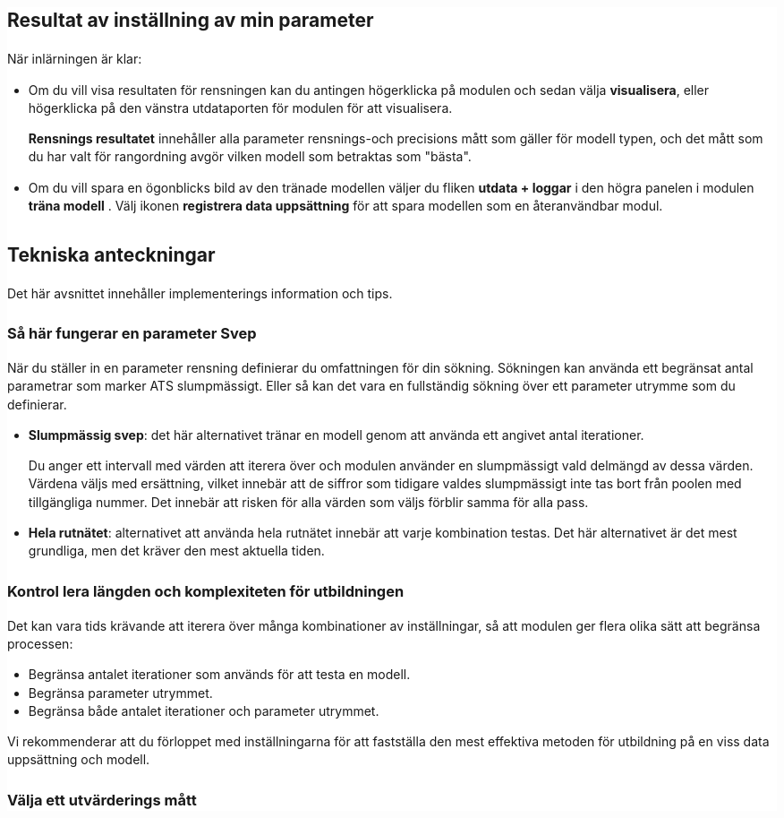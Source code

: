 ## <a name="results-of-hyperparameter-tuning"></a>Resultat av inställning av min parameter

När inlärningen är klar:

+ Om du vill visa resultaten för rensningen kan du antingen högerklicka på modulen och sedan välja **visualisera**, eller högerklicka på den vänstra utdataporten för modulen för att visualisera.

    **Rensnings resultatet** innehåller alla parameter rensnings-och precisions mått som gäller för modell typen, och det mått som du har valt för rangordning avgör vilken modell som betraktas som "bästa".

+ Om du vill spara en ögonblicks bild av den tränade modellen väljer du fliken **utdata + loggar** i den högra panelen i modulen **träna modell** . Välj ikonen **registrera data uppsättning** för att spara modellen som en återanvändbar modul.


## <a name="technical-notes"></a>Tekniska anteckningar

Det här avsnittet innehåller implementerings information och tips.

### <a name="how-a-parameter-sweep-works"></a>Så här fungerar en parameter Svep

När du ställer in en parameter rensning definierar du omfattningen för din sökning. Sökningen kan använda ett begränsat antal parametrar som marker ATS slumpmässigt. Eller så kan det vara en fullständig sökning över ett parameter utrymme som du definierar.

+ **Slumpmässig svep**: det här alternativet tränar en modell genom att använda ett angivet antal iterationer. 

  Du anger ett intervall med värden att iterera över och modulen använder en slumpmässigt vald delmängd av dessa värden. Värdena väljs med ersättning, vilket innebär att de siffror som tidigare valdes slumpmässigt inte tas bort från poolen med tillgängliga nummer. Det innebär att risken för alla värden som väljs förblir samma för alla pass.  

+ **Hela rutnätet**: alternativet att använda hela rutnätet innebär att varje kombination testas. Det här alternativet är det mest grundliga, men det kräver den mest aktuella tiden. 

### <a name="controlling-the-length-and-complexity-of-training"></a>Kontrol lera längden och komplexiteten för utbildningen

Det kan vara tids krävande att iterera över många kombinationer av inställningar, så att modulen ger flera olika sätt att begränsa processen:

+ Begränsa antalet iterationer som används för att testa en modell.
+ Begränsa parameter utrymmet.
+ Begränsa både antalet iterationer och parameter utrymmet.

Vi rekommenderar att du förloppet med inställningarna för att fastställa den mest effektiva metoden för utbildning på en viss data uppsättning och modell.

### <a name="choosing-an-evaluation-metric"></a>Välja ett utvärderings mått
